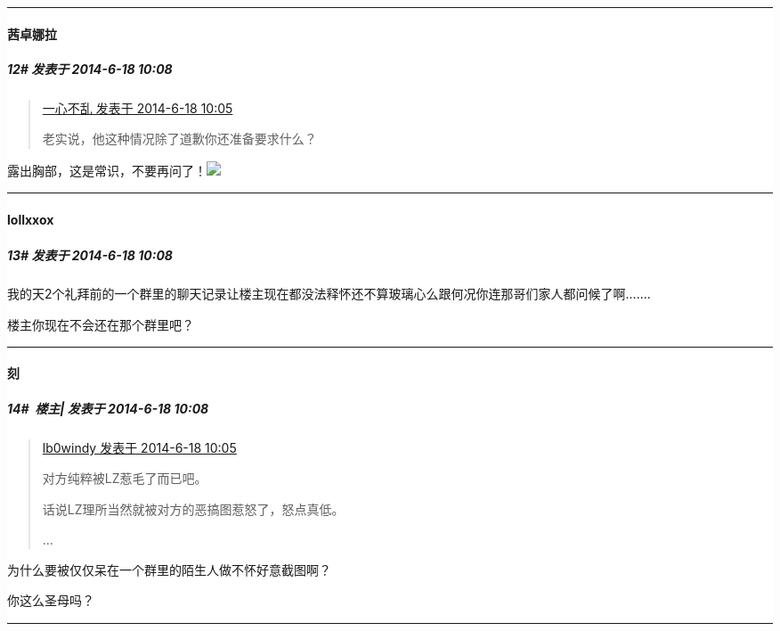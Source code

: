 



*****

####  茜卓娜拉  
##### 12#       发表于 2014-6-18 10:08



<blockquote><a href="httphttps://bbs.saraba1st.com/2b/forum.php?mod=redirect&amp;goto=findpost&amp;pid=25765947&amp;ptid=1033769" target="_blank">一心不乱 发表于 2014-6-18 10:05</a>

老实说，他这种情况除了道歉你还准备要求什么？</blockquote>
露出胸部，这是常识，不要再问了！<img src="https://static.saraba1st.com/image/smiley/face/91.gif" referrerpolicy="no-referrer">







*****

####  lollxxox  
##### 13#       发表于 2014-6-18 10:08




我的天2个礼拜前的一个群里的聊天记录让楼主现在都没法释怀还不算玻璃心么跟何况你连那哥们家人都问候了啊.......


楼主你现在不会还在那个群里吧？







*****

####  刻  
##### 14#         楼主| 发表于 2014-6-18 10:08



<blockquote><a href="httphttps://bbs.saraba1st.com/2b/forum.php?mod=redirect&amp;goto=findpost&amp;pid=25765959&amp;ptid=1033769" target="_blank">lb0windy 发表于 2014-6-18 10:05</a>

对方纯粹被LZ惹毛了而已吧。

话说LZ理所当然就被对方的恶搞图惹怒了，怒点真低。

 ...</blockquote>
为什么要被仅仅呆在一个群里的陌生人做不怀好意截图啊？

你这么圣母吗？







*****
